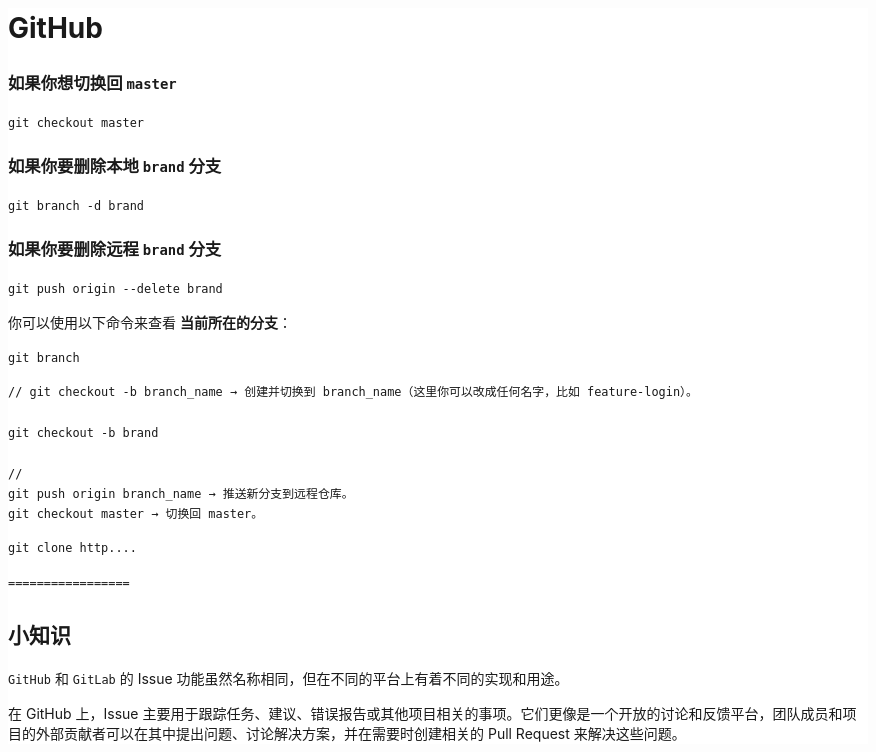 # GitHub 

[玩玩GitHub中的Pull Request]: https://www.bilibili.com/video/BV1ei4y1s7pU/?spm_id_from=333.337.search-card.all.click&amp;vd_source=98bed7c6ffbd4c5daae519aceb54cc51
[GitHub issue 解释]: https://www.bilibili.com/video/BV1EP411d7Np/?p=2
[GitHub Pull Request 解释 ]: https://www.bilibili.com/video/BV1EP411d7Np/?p=3&amp;spm_id_from=pageDriver&amp;vd_source=98bed7c6ffbd4c5daae519aceb54cc51



###  **如果你想切换回 `master`**

```
git checkout master  
```

### **如果你要删除本地 `brand` 分支**

```
git branch -d brand  
```

### **如果你要删除远程 `brand` 分支**

```
git push origin --delete brand  
```

你可以使用以下命令来查看 **当前所在的分支**：

```
git branch
```





```
// git checkout -b branch_name → 创建并切换到 branch_name（这里你可以改成任何名字，比如 feature-login）。

git checkout -b brand  

//
git push origin branch_name → 推送新分支到远程仓库。
git checkout master → 切换回 master。
```



```
git clone http....
```



```
=================
```

## 小知识

`GitHub` 和 `GitLab` 的 Issue 功能虽然名称相同，但在不同的平台上有着不同的实现和用途。

在 GitHub 上，Issue 主要用于跟踪任务、建议、错误报告或其他项目相关的事项。它们更像是一个开放的讨论和反馈平台，团队成员和项目的外部贡献者可以在其中提出问题、讨论解决方案，并在需要时创建相关的 Pull Request 来解决这些问题。
